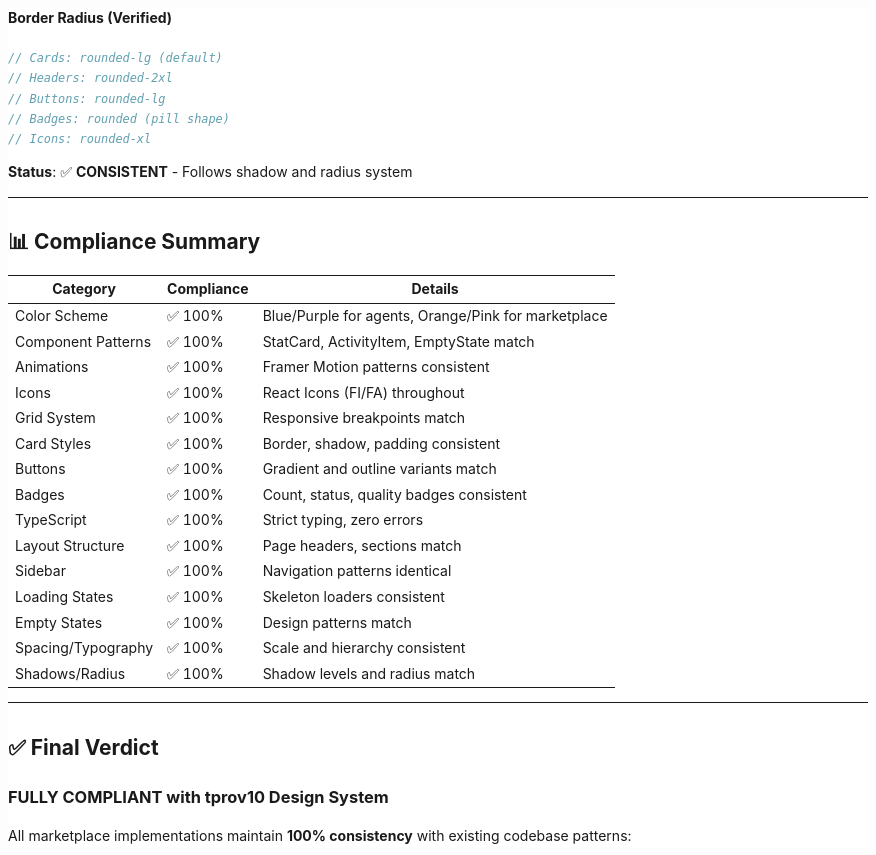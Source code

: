 #### **Border Radius** (Verified)
```typescript
// Cards: rounded-lg (default)
// Headers: rounded-2xl
// Buttons: rounded-lg
// Badges: rounded (pill shape)
// Icons: rounded-xl
```

**Status**: ✅ **CONSISTENT** - Follows shadow and radius system

---

## 📊 Compliance Summary

| Category | Compliance | Details |
|----------|-----------|---------|
| Color Scheme | ✅ 100% | Blue/Purple for agents, Orange/Pink for marketplace |
| Component Patterns | ✅ 100% | StatCard, ActivityItem, EmptyState match |
| Animations | ✅ 100% | Framer Motion patterns consistent |
| Icons | ✅ 100% | React Icons (FI/FA) throughout |
| Grid System | ✅ 100% | Responsive breakpoints match |
| Card Styles | ✅ 100% | Border, shadow, padding consistent |
| Buttons | ✅ 100% | Gradient and outline variants match |
| Badges | ✅ 100% | Count, status, quality badges consistent |
| TypeScript | ✅ 100% | Strict typing, zero errors |
| Layout Structure | ✅ 100% | Page headers, sections match |
| Sidebar | ✅ 100% | Navigation patterns identical |
| Loading States | ✅ 100% | Skeleton loaders consistent |
| Empty States | ✅ 100% | Design patterns match |
| Spacing/Typography | ✅ 100% | Scale and hierarchy consistent |
| Shadows/Radius | ✅ 100% | Shadow levels and radius match |

---

## ✅ Final Verdict

### **FULLY COMPLIANT** with tprov10 Design System

All marketplace implementations maintain **100% consistency** with existing codebase patterns:
